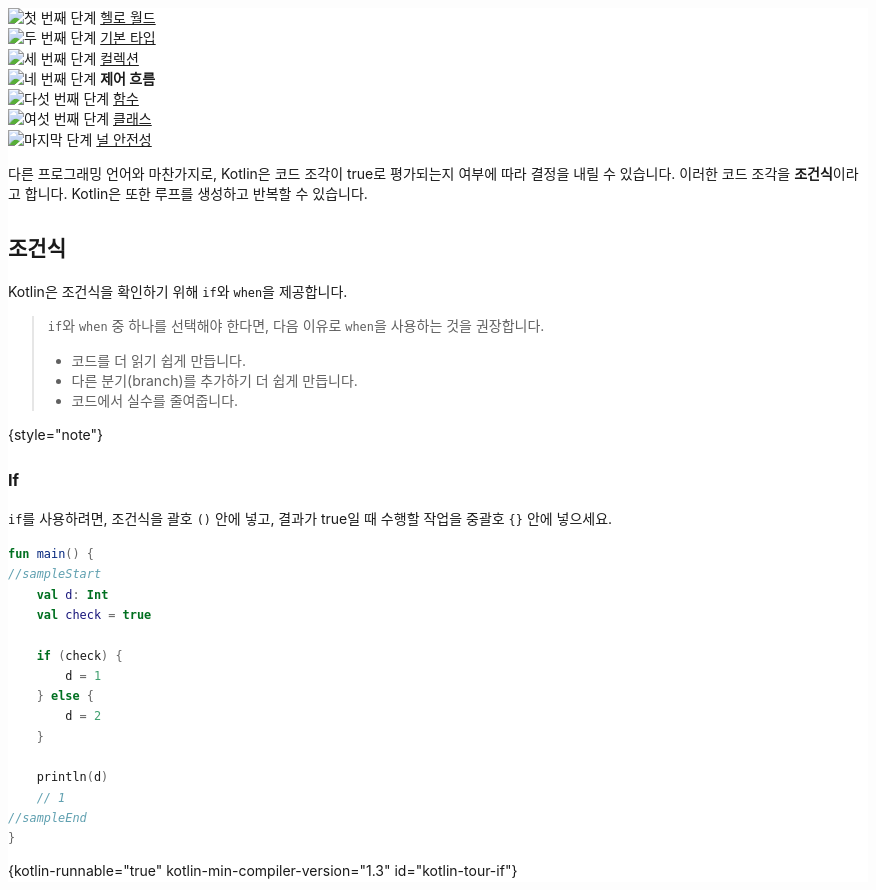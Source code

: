 [//]: # (title: 제어 흐름)

<no-index/>

<tldr>
    <p><img src="icon-1-done.svg" width="20" alt="첫 번째 단계" /> <a href="kotlin-tour-hello-world.md">헬로 월드</a><br />
        <img src="icon-2-done.svg" width="20" alt="두 번째 단계" /> <a href="kotlin-tour-basic-types.md">기본 타입</a><br />
        <img src="icon-3-done.svg" width="20" alt="세 번째 단계" /> <a href="kotlin-tour-collections.md">컬렉션</a><br />
        <img src="icon-4.svg" width="20" alt="네 번째 단계" /> <strong>제어 흐름</strong><br />
        <img src="icon-5-todo.svg" width="20" alt="다섯 번째 단계" /> <a href="kotlin-tour-functions.md">함수</a><br />
        <img src="icon-6-todo.svg" width="20" alt="여섯 번째 단계" /> <a href="kotlin-tour-classes.md">클래스</a><br />
        <img src="icon-7-todo.svg" width="20" alt="마지막 단계" /> <a href="kotlin-tour-null-safety.md">널 안전성</a></p>
</tldr>

다른 프로그래밍 언어와 마찬가지로, Kotlin은 코드 조각이 true로 평가되는지 여부에 따라 결정을 내릴 수 있습니다. 이러한 코드 조각을 **조건식**이라고 합니다. Kotlin은 또한 루프를 생성하고 반복할 수 있습니다.

## 조건식

Kotlin은 조건식을 확인하기 위해 `if`와 `when`을 제공합니다.

> `if`와 `when` 중 하나를 선택해야 한다면, 다음 이유로 `when`을 사용하는 것을 권장합니다.
>
> *   코드를 더 읽기 쉽게 만듭니다.
> *   다른 분기(branch)를 추가하기 더 쉽게 만듭니다.
> *   코드에서 실수를 줄여줍니다.
>
{style="note"}

### If

`if`를 사용하려면, 조건식을 괄호 `()` 안에 넣고, 결과가 true일 때 수행할 작업을 중괄호 `{}` 안에 넣으세요.

```kotlin
fun main() {
//sampleStart
    val d: Int
    val check = true

    if (check) {
        d = 1
    } else {
        d = 2
    }

    println(d)
    // 1
//sampleEnd
}
```
{kotlin-runnable="true" kotlin-min-compiler-version="1.3" id="kotlin-tour-if"}
